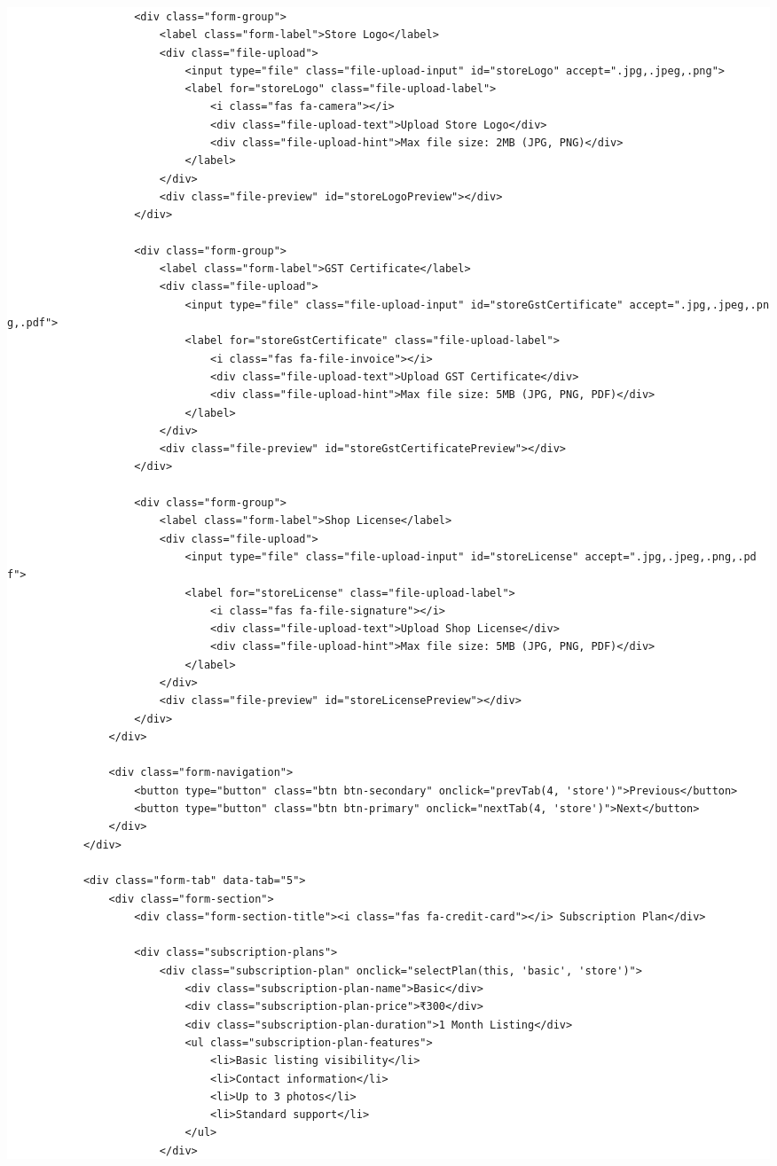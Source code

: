                         <div class="form-group">
                            <label class="form-label">Store Logo</label>
                            <div class="file-upload">
                                <input type="file" class="file-upload-input" id="storeLogo" accept=".jpg,.jpeg,.png">
                                <label for="storeLogo" class="file-upload-label">
                                    <i class="fas fa-camera"></i>
                                    <div class="file-upload-text">Upload Store Logo</div>
                                    <div class="file-upload-hint">Max file size: 2MB (JPG, PNG)</div>
                                </label>
                            </div>
                            <div class="file-preview" id="storeLogoPreview"></div>
                        </div>
                        
                        <div class="form-group">
                            <label class="form-label">GST Certificate</label>
                            <div class="file-upload">
                                <input type="file" class="file-upload-input" id="storeGstCertificate" accept=".jpg,.jpeg,.png,.pdf">
                                <label for="storeGstCertificate" class="file-upload-label">
                                    <i class="fas fa-file-invoice"></i>
                                    <div class="file-upload-text">Upload GST Certificate</div>
                                    <div class="file-upload-hint">Max file size: 5MB (JPG, PNG, PDF)</div>
                                </label>
                            </div>
                            <div class="file-preview" id="storeGstCertificatePreview"></div>
                        </div>
                        
                        <div class="form-group">
                            <label class="form-label">Shop License</label>
                            <div class="file-upload">
                                <input type="file" class="file-upload-input" id="storeLicense" accept=".jpg,.jpeg,.png,.pdf">
                                <label for="storeLicense" class="file-upload-label">
                                    <i class="fas fa-file-signature"></i>
                                    <div class="file-upload-text">Upload Shop License</div>
                                    <div class="file-upload-hint">Max file size: 5MB (JPG, PNG, PDF)</div>
                                </label>
                            </div>
                            <div class="file-preview" id="storeLicensePreview"></div>
                        </div>
                    </div>
                    
                    <div class="form-navigation">
                        <button type="button" class="btn btn-secondary" onclick="prevTab(4, 'store')">Previous</button>
                        <button type="button" class="btn btn-primary" onclick="nextTab(4, 'store')">Next</button>
                    </div>
                </div>
                
                <div class="form-tab" data-tab="5">
                    <div class="form-section">
                        <div class="form-section-title"><i class="fas fa-credit-card"></i> Subscription Plan</div>
                        
                        <div class="subscription-plans">
                            <div class="subscription-plan" onclick="selectPlan(this, 'basic', 'store')">
                                <div class="subscription-plan-name">Basic</div>
                                <div class="subscription-plan-price">₹300</div>
                                <div class="subscription-plan-duration">1 Month Listing</div>
                                <ul class="subscription-plan-features">
                                    <li>Basic listing visibility</li>
                                    <li>Contact information</li>
                                    <li>Up to 3 photos</li>
                                    <li>Standard support</li>
                                </ul>
                            </div>
                            